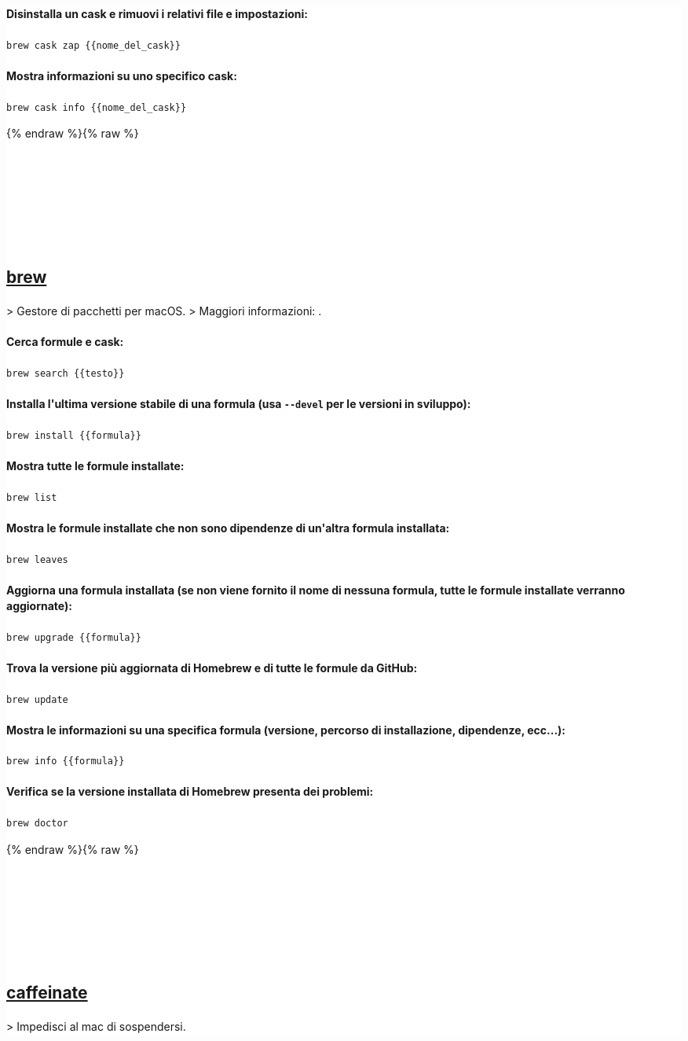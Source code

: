#### Disinstalla un cask e rimuovi i relativi file e impostazioni:
```shell
brew cask zap {{nome_del_cask}}
```
#### Mostra informazioni su uno specifico cask:
```shell
brew cask info {{nome_del_cask}}
```
{% endraw %}{% raw %}
<h2 id="brew">
  <a href="/it/osx/brew.html">brew</a> <a href="#brew"><svg class="icon">
    <use href="/assets/images/unicode_sprite.svg#link" />
  </svg></a>
</h2>
> Gestore di pacchetti per macOS.
> Maggiori informazioni: <https://brew.sh>.

#### Cerca formule e cask:
```shell
brew search {{testo}}
```
#### Installa l'ultima versione stabile di una formula (usa `--devel` per le versioni in sviluppo):
```shell
brew install {{formula}}
```
#### Mostra tutte le formule installate:
```shell
brew list
```
#### Mostra le formule installate che non sono dipendenze di un'altra formula installata:
```shell
brew leaves
```
#### Aggiorna una formula installata (se non viene fornito il nome di nessuna formula, tutte le formule installate verranno aggiornate):
```shell
brew upgrade {{formula}}
```
#### Trova la versione più aggiornata di Homebrew e di tutte le formule da GitHub:
```shell
brew update
```
#### Mostra le informazioni su una specifica formula (versione, percorso di installazione, dipendenze, ecc...):
```shell
brew info {{formula}}
```
#### Verifica se la versione installata di Homebrew presenta dei problemi:
```shell
brew doctor
```
{% endraw %}{% raw %}
<h2 id="caffeinate">
  <a href="/it/osx/caffeinate.html">caffeinate</a> <a href="#caffeinate"><svg class="icon">
    <use href="/assets/images/unicode_sprite.svg#link" />
  </svg></a>
</h2>
> Impedisci al mac di sospendersi.